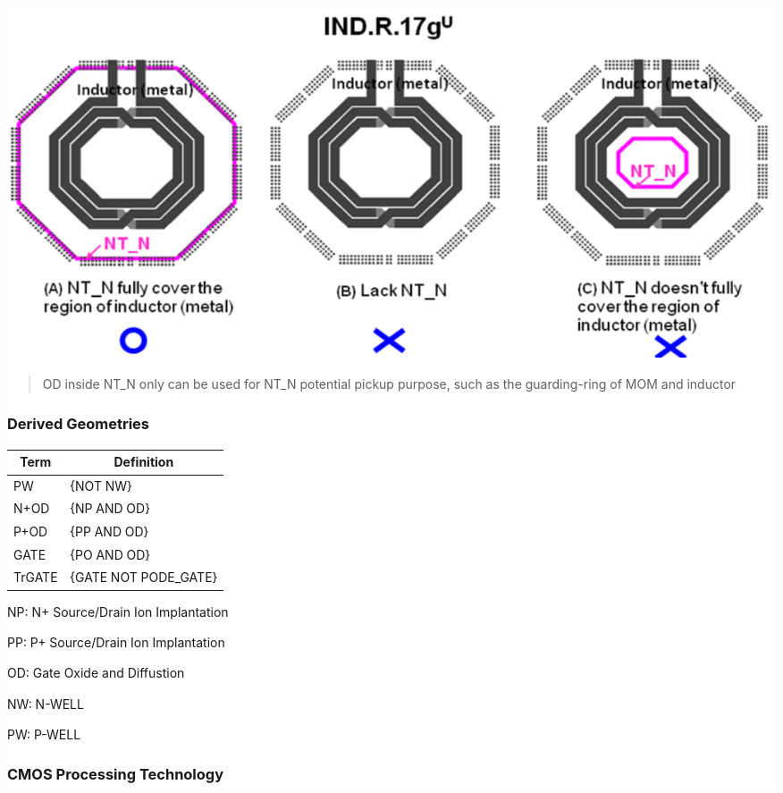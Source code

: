 ![image-20230810000702597](layout/image-20230810000702597.png)



> OD inside NT_N only can be used for NT_N potential pickup purpose, such as the guarding-ring of MOM and inductor



### Derived Geometries

| Term   | Definition           |
| ------ | -------------------- |
| PW     | {NOT NW}             |
| N+OD   | {NP AND OD}          |
| P+OD   | {PP AND OD}          |
| GATE   | {PO AND OD}          |
| TrGATE | {GATE NOT PODE_GATE} |


NP: N+ Source/Drain Ion Implantation

PP: P+ Source/Drain Ion Implantation

OD: Gate Oxide and Diffustion

NW: N-WELL

PW: P-WELL



### CMOS Processing Technology

